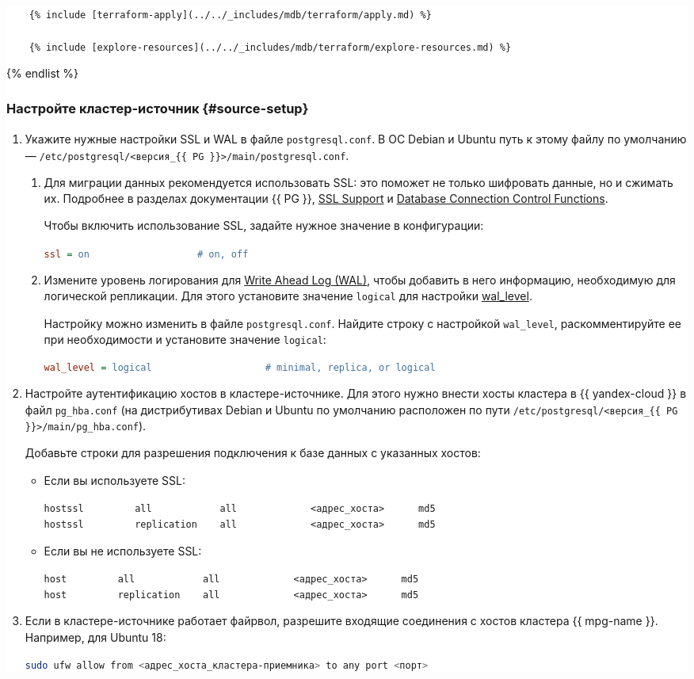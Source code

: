         {% include [terraform-apply](../../_includes/mdb/terraform/apply.md) %}

        {% include [explore-resources](../../_includes/mdb/terraform/explore-resources.md) %}

{% endlist %}

### Настройте кластер-источник {#source-setup}

1. Укажите нужные настройки SSL и WAL в файле `postgresql.conf`. В ОС Debian и Ubuntu путь к этому файлу по умолчанию — `/etc/postgresql/<версия_{{ PG }}>/main/postgresql.conf`.
   1. Для миграции данных рекомендуется использовать SSL: это поможет не только шифровать данные, но и сжимать их. Подробнее в разделах документации {{ PG }}, [SSL Support](https://www.postgresql.org/docs/current/libpq-ssl.html) и [Database Connection Control Functions](https://www.postgresql.org/docs/current/libpq-connect.html).

      Чтобы включить использование SSL, задайте нужное значение в конфигурации:

      ```ini
      ssl = on                   # on, off
      ```

   1. Измените уровень логирования для [Write Ahead Log (WAL)](https://www.postgresql.org/docs/current/static/wal-intro.html), чтобы добавить в него информацию, необходимую для логической репликации. Для этого установите значение `logical` для настройки [wal_level](https://www.postgresql.org/docs/current/runtime-config-wal.html#RUNTIME-CONFIG-WAL-SETTINGS).

      Настройку можно изменить в файле `postgresql.conf`. Найдите строку с настройкой `wal_level`, раскомментируйте ее при необходимости и установите значение `logical`:

      ```ini
      wal_level = logical                    # minimal, replica, or logical
      ```

1. Настройте аутентификацию хостов в кластере-источнике. Для этого нужно внести хосты кластера в {{ yandex-cloud }} в файл `pg_hba.conf` (на дистрибутивах Debian и Ubuntu по умолчанию расположен по пути `/etc/postgresql/<версия_{{ PG }}>/main/pg_hba.conf`).

    Добавьте строки для разрешения подключения к базе данных с указанных хостов:

    * Если вы используете SSL:

        ```txt
        hostssl         all            all             <адрес_хоста>      md5
        hostssl         replication    all             <адрес_хоста>      md5
        ```

    * Если вы не используете SSL:

        ```txt
        host         all            all             <адрес_хоста>      md5
        host         replication    all             <адрес_хоста>      md5
        ```

1. Если в кластере-источнике работает файрвол, разрешите входящие соединения с хостов кластера {{ mpg-name }}. Например, для Ubuntu 18:

   ```bash
   sudo ufw allow from <адрес_хоста_кластера-приемника> to any port <порт>
   ```
